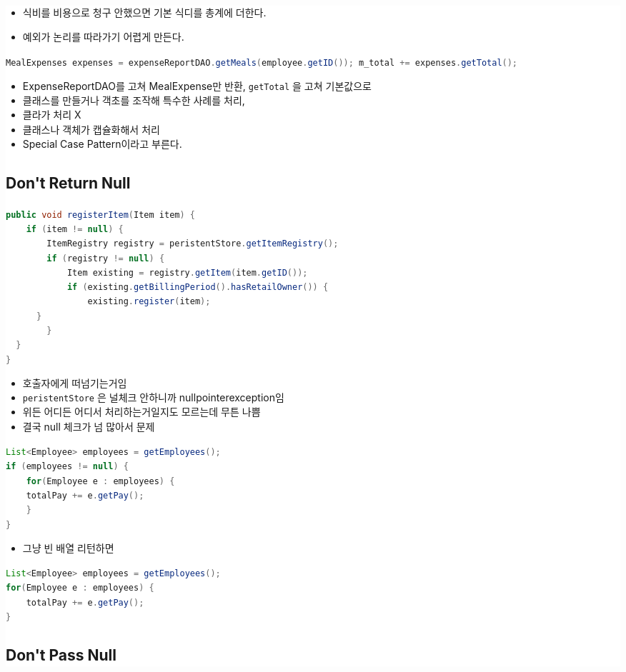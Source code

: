 * 식비를 비용으로 청구 안했으면 기본 식디를 총계에 더한다.

* 예외가 논리를 따라가기 어렵게 만든다.

```java
MealExpenses expenses = expenseReportDAO.getMeals(employee.getID()); m_total += expenses.getTotal();
```

* ExpenseReportDAO를 고쳐 MealExpense만 반환,  `getTotal` 을 고쳐 기본값으로
* 클래스를 만들거나 객초를 조작해 특수한 사례를 처리, 
* 클라가 처리 X
* 클래스나 객체가 캡슐화해서 처리
* Special Case Pattern이라고 부른다.

## Don't Return Null

```java
public void registerItem(Item item) { 
	if (item != null) {
		ItemRegistry registry = peristentStore.getItemRegistry(); 
		if (registry != null) {
			Item existing = registry.getItem(item.getID());
			if (existing.getBillingPeriod().hasRetailOwner()) {
				existing.register(item); 
      }
		} 
  }
}
```

* 호출자에게 떠넘기는거임
* `peristentStore` 은 널체크 안하니까 nullpointerexception임 
* 위든 어디든 어디서 처리하는거일지도 모르는데 무튼 나쁨
* 결국 null 체크가 넘 많아서 문제

```java
List<Employee> employees = getEmployees(); 
if (employees != null) {
	for(Employee e : employees) { 
    totalPay += e.getPay();
	} 
}
```

* 그냥 빈 배열 리턴하면 

```java
List<Employee> employees = getEmployees(); 
for(Employee e : employees) {
	totalPay += e.getPay(); 
}
```



## Don't Pass Null
